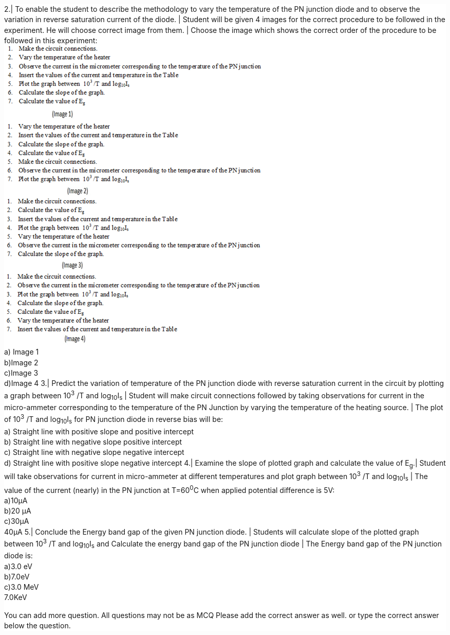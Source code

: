 2.| To enable the student to describe the methodology to vary the temperature of the PN junction diode and to observe the variation in reverse saturation current of the diode. | Student will be given 4 images for the correct procedure to be followed in the experiment. He will choose correct image from them. | Choose the image which shows the correct order of the procedure to be followed in this experiment:<br><img src="images/fig3_eb.png"><br>a) Image 1<br>b)Image 2<br>c)Image 3<br>d)Image 4
3.| Predict the variation of temperature of the PN junction diode with reverse saturation current in the circuit by plotting a graph between 10<sup>3</sup> /T and log<sub>10</sub>I<sub>s</sub> | Student will make circuit connections followed by taking observations for current in the micro-ammeter corresponding to the temperature of the PN Junction by varying the temperature of the heating source. | The plot of 10<sup>3</sup> /T and log<sub>10</sub>I<sub>s</sub> for PN junction diode in reverse bias will be:<br>a) Straight line with positive slope and positive intercept<br>b) Straight line with negative slope positive intercept<br>c) Straight line with negative slope negative intercept<br> d) Straight line with positive slope negative intercept
4.| Examine the slope of plotted graph and calculate the value of E<sub>g</sub>.| Student will take observations for current in micro-ammeter at different temperatures and plot graph between 10<sup>3</sup> /T and log<sub>10</sub>I<sub>s</sub> | The value of the current (nearly) in the PN junction at T=60<sup>0</sup>C when applied potential difference is 5V:<br>a)10µA<br>b)20 µA<br>c)30µA<br>40µA
5.| Conclude the Energy band gap of the given PN junction diode. | Students will calculate slope of the plotted graph between 10<sup>3</sup> /T and log<sub>10</sub>I<sub>s</sub> and Calculate the energy band gap of the PN junction diode | The Energy band gap of the PN junction diode is:<br>a)3.0 eV<br>b)7.0eV<br>c)3.0 MeV<br>7.0KeV


You can add more question. All questions may not be as MCQ
Please add the correct answer as well.
or type the correct answer below the question.
